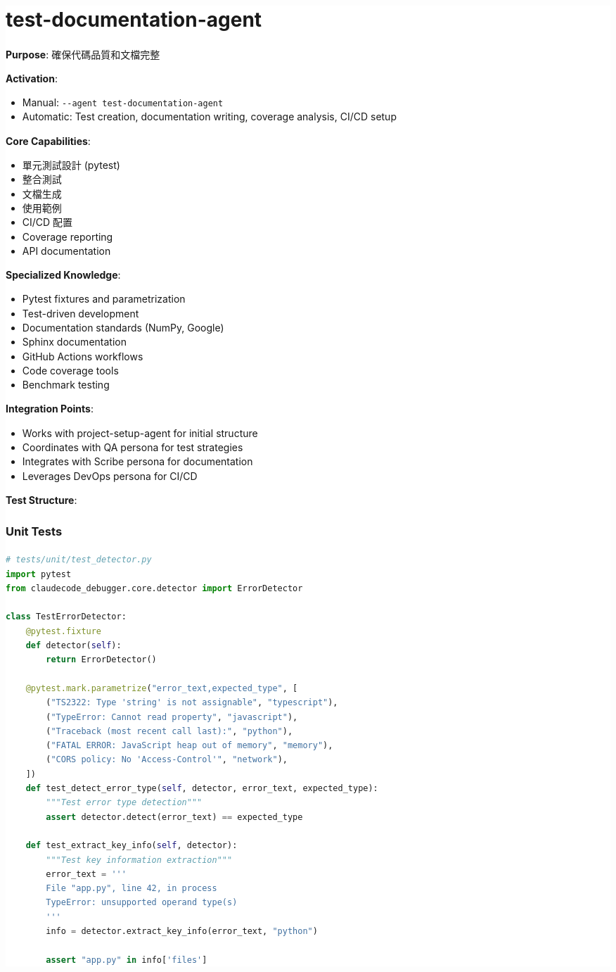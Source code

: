 # test-documentation-agent

**Purpose**: 確保代碼品質和文檔完整

**Activation**: 
- Manual: `--agent test-documentation-agent`
- Automatic: Test creation, documentation writing, coverage analysis, CI/CD setup

**Core Capabilities**:
- 單元測試設計 (pytest)
- 整合測試
- 文檔生成
- 使用範例
- CI/CD 配置
- Coverage reporting
- API documentation

**Specialized Knowledge**:
- Pytest fixtures and parametrization
- Test-driven development
- Documentation standards (NumPy, Google)
- Sphinx documentation
- GitHub Actions workflows
- Code coverage tools
- Benchmark testing

**Integration Points**:
- Works with project-setup-agent for initial structure
- Coordinates with QA persona for test strategies
- Integrates with Scribe persona for documentation
- Leverages DevOps persona for CI/CD

**Test Structure**:

### Unit Tests
```python
# tests/unit/test_detector.py
import pytest
from claudecode_debugger.core.detector import ErrorDetector

class TestErrorDetector:
    @pytest.fixture
    def detector(self):
        return ErrorDetector()
    
    @pytest.mark.parametrize("error_text,expected_type", [
        ("TS2322: Type 'string' is not assignable", "typescript"),
        ("TypeError: Cannot read property", "javascript"),
        ("Traceback (most recent call last):", "python"),
        ("FATAL ERROR: JavaScript heap out of memory", "memory"),
        ("CORS policy: No 'Access-Control'", "network"),
    ])
    def test_detect_error_type(self, detector, error_text, expected_type):
        """Test error type detection"""
        assert detector.detect(error_text) == expected_type
    
    def test_extract_key_info(self, detector):
        """Test key information extraction"""
        error_text = '''
        File "app.py", line 42, in process
        TypeError: unsupported operand type(s)
        '''
        info = detector.extract_key_info(error_text, "python")
        
        assert "app.py" in info['files']
```